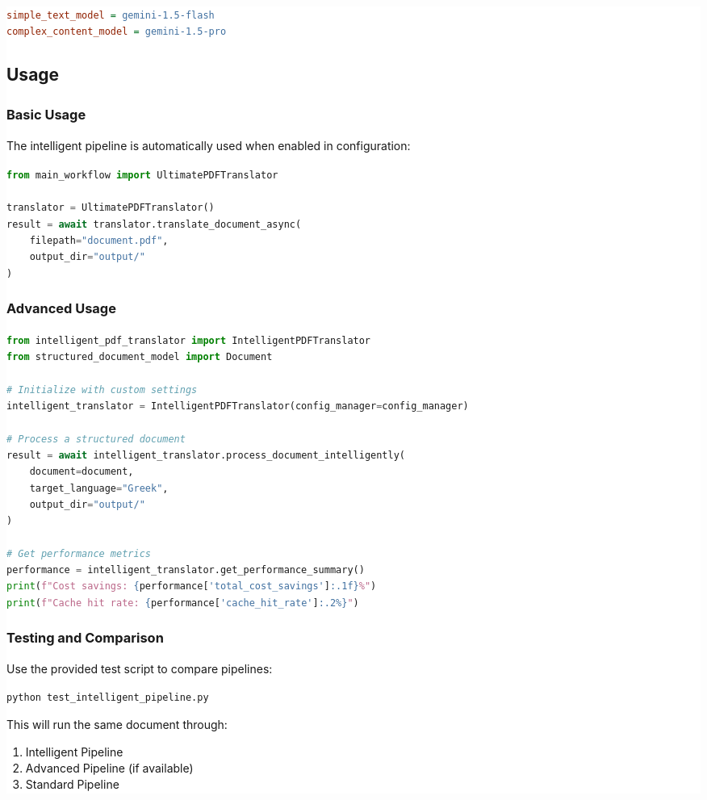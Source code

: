 ```ini
simple_text_model = gemini-1.5-flash
complex_content_model = gemini-1.5-pro
```

## Usage

### Basic Usage

The intelligent pipeline is automatically used when enabled in configuration:

```python
from main_workflow import UltimatePDFTranslator

translator = UltimatePDFTranslator()
result = await translator.translate_document_async(
    filepath="document.pdf",
    output_dir="output/"
)
```

### Advanced Usage

```python
from intelligent_pdf_translator import IntelligentPDFTranslator
from structured_document_model import Document

# Initialize with custom settings
intelligent_translator = IntelligentPDFTranslator(config_manager=config_manager)

# Process a structured document
result = await intelligent_translator.process_document_intelligently(
    document=document,
    target_language="Greek",
    output_dir="output/"
)

# Get performance metrics
performance = intelligent_translator.get_performance_summary()
print(f"Cost savings: {performance['total_cost_savings']:.1f}%")
print(f"Cache hit rate: {performance['cache_hit_rate']:.2%}")
```

### Testing and Comparison

Use the provided test script to compare pipelines:

```bash
python test_intelligent_pipeline.py
```

This will run the same document through:
1. Intelligent Pipeline
2. Advanced Pipeline (if available)
3. Standard Pipeline
